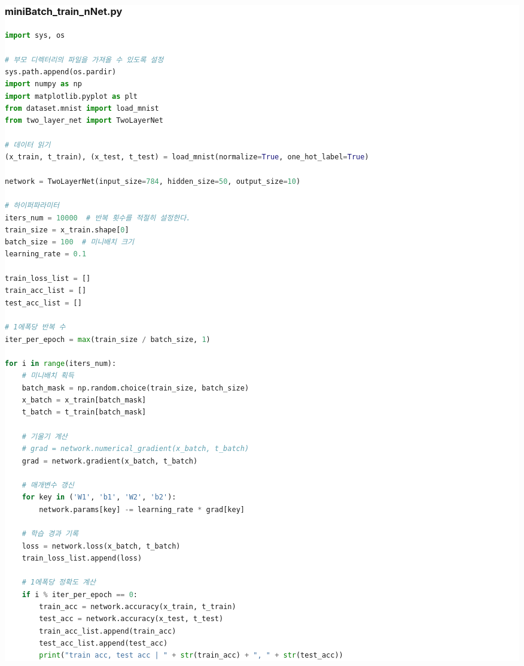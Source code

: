 ### miniBatch_train_nNet.py

```python
import sys, os

# 부모 디렉터리의 파일을 가져올 수 있도록 설정
sys.path.append(os.pardir)
import numpy as np
import matplotlib.pyplot as plt
from dataset.mnist import load_mnist
from two_layer_net import TwoLayerNet

# 데이터 읽기
(x_train, t_train), (x_test, t_test) = load_mnist(normalize=True, one_hot_label=True)

network = TwoLayerNet(input_size=784, hidden_size=50, output_size=10)

# 하이퍼파라미터
iters_num = 10000  # 반복 횟수를 적절히 설정한다.
train_size = x_train.shape[0]
batch_size = 100  # 미니배치 크기
learning_rate = 0.1

train_loss_list = []
train_acc_list = []
test_acc_list = []

# 1에폭당 반복 수
iter_per_epoch = max(train_size / batch_size, 1)

for i in range(iters_num):
    # 미니배치 획득
    batch_mask = np.random.choice(train_size, batch_size)
    x_batch = x_train[batch_mask]
    t_batch = t_train[batch_mask]

    # 기울기 계산
    # grad = network.numerical_gradient(x_batch, t_batch)
    grad = network.gradient(x_batch, t_batch)

    # 매개변수 갱신
    for key in ('W1', 'b1', 'W2', 'b2'):
        network.params[key] -= learning_rate * grad[key]

    # 학습 경과 기록
    loss = network.loss(x_batch, t_batch)
    train_loss_list.append(loss)

    # 1에폭당 정확도 계산
    if i % iter_per_epoch == 0:
        train_acc = network.accuracy(x_train, t_train)
        test_acc = network.accuracy(x_test, t_test)
        train_acc_list.append(train_acc)
        test_acc_list.append(test_acc)
        print("train acc, test acc | " + str(train_acc) + ", " + str(test_acc))
```

